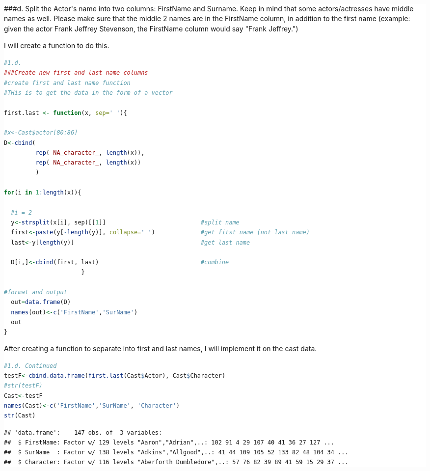 
###d. Split the Actor's name into two columns: FirstName and Surname. Keep in mind that some actors/actresses have middle names as well. Please make sure that the middle 2 names are in the FirstName column, in addition to the first name (example: given the actor Frank Jeffrey Stevenson, the FirstName column would say "Frank Jeffrey.")

I will create a function to do this. 


```r
#1.d.
###Create new first and last name columns
#create first and last name function
#THis is to get the data in the form of a vector

first.last <- function(x, sep=' '){
  
#x<-Cast$actor[80:86]
D<-cbind(
         rep( NA_character_, length(x)), 
         rep( NA_character_, length(x))
         )

for(i in 1:length(x)){
  
  #i = 2
  y<-strsplit(x[i], sep)[[1]]                           #split name
  first<-paste(y[-length(y)], collapse=' ')             #get fitst name (not last name)
  last<-y[length(y)]                                    #get last name
  
  D[i,]<-cbind(first, last)                             #combine
                      }

#format and output
  out=data.frame(D)
  names(out)<-c('FirstName','SurName')
  out
}
```


After creating a function to separate into first and last names, I will implement it on the cast data.


```r
#1.d. Continued
testF<-cbind.data.frame(first.last(Cast$Actor), Cast$Character)
#str(testF)
Cast<-testF
names(Cast)<-c('FirstName','SurName', 'Character')
str(Cast)
```

```
## 'data.frame':	147 obs. of  3 variables:
##  $ FirstName: Factor w/ 129 levels "Aaron","Adrian",..: 102 91 4 29 107 40 41 36 27 127 ...
##  $ SurName  : Factor w/ 138 levels "Adkins","Allgood",..: 41 44 109 105 52 133 82 48 104 34 ...
##  $ Character: Factor w/ 116 levels "Aberforth Dumbledore",..: 57 76 82 39 89 41 59 15 29 37 ...
```
